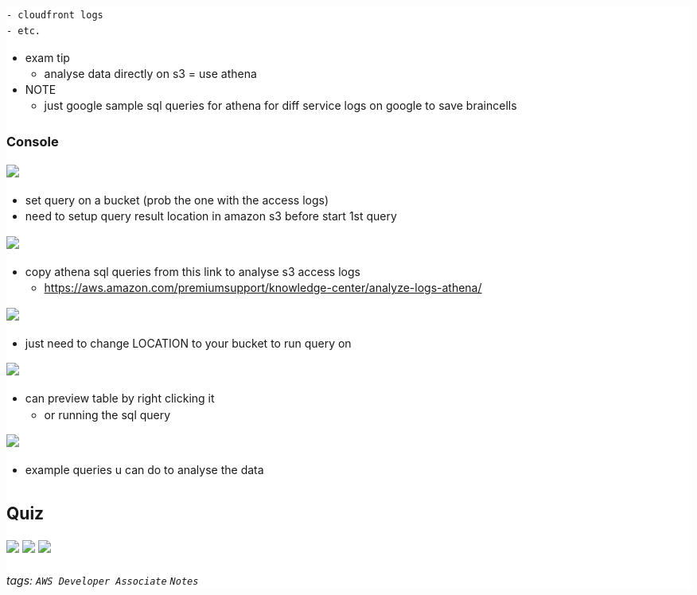     - cloudfront logs
    - etc.
- exam tip
    - analyse data directly on s3 = use athena
- NOTE
    - just google sample sql queries for athena for diff service logs on google to save braincells

### Console
![](https://i.imgur.com/V4Z66e3.png)
- set query on a bucket (prob the one with the access logs)
- need to setup query result location in amazon s3 before start 1st query

![](https://i.imgur.com/9OHz2yf.png)

- copy athena sql queries from this link to analyse s3 access logs
    - https://aws.amazon.com/premiumsupport/knowledge-center/analyze-logs-athena/

![](https://i.imgur.com/riynqBG.png)
- just need to change LOCATION to your bucket to run query on

![](https://i.imgur.com/69tSOPP.png)
- can preview table by right clicking it
    - or running the sql query

![](https://i.imgur.com/1rFzreb.png)
- example queries u can do to analyse the data



Quiz
---
![](https://i.imgur.com/phcOnI0.png)
![](https://i.imgur.com/4X82WWr.png)
![](https://i.imgur.com/o9E9I6B.png)




###### tags: `AWS Developer Associate` `Notes`